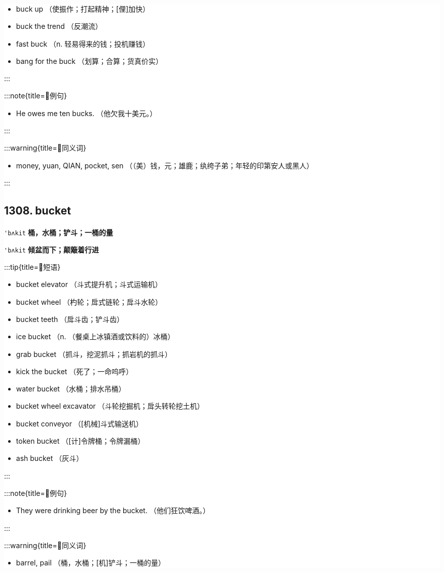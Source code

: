 - buck up （使振作；打起精神；[俚]加快）

- buck the trend （反潮流）

- fast buck （n. 轻易得来的钱；投机赚钱）

- bang for the buck （划算；合算；货真价实）

:::

:::note{title=🎤例句}

- He owes me ten bucks. （他欠我十美元。）

:::

:::warning{title=🤔同义词}

- money, yuan, QIAN, pocket, sen （（美）钱，元；雄鹿；纨绔子弟；年轻的印第安人或黑人）

:::


## 1308. bucket

`'bʌkit`  **桶，水桶；铲斗；一桶的量**

`'bʌkit`  **倾盆而下；颠簸着行进**

:::tip{title=🤩短语}

- bucket elevator （斗式提升机；斗式运输机）

- bucket wheel （杓轮；戽式链轮；戽斗水轮）

- bucket teeth （戽斗齿；铲斗齿）

- ice bucket （n. （餐桌上冰镇酒或饮料的）冰桶）

- grab bucket （抓斗，挖泥抓斗；抓岩机的抓斗）

- kick the bucket （死了；一命呜呼）

- water bucket （水桶；排水吊桶）

- bucket wheel excavator （斗轮挖掘机；戽头转轮挖土机）

- bucket conveyor （[机械]斗式输送机）

- token bucket （[计]令牌桶；令牌漏桶）

- ash bucket （灰斗）

:::

:::note{title=🎤例句}

- They were drinking beer by the bucket. （他们狂饮啤酒。）

:::

:::warning{title=🤔同义词}

- barrel, pail （桶，水桶；[机]铲斗；一桶的量）
